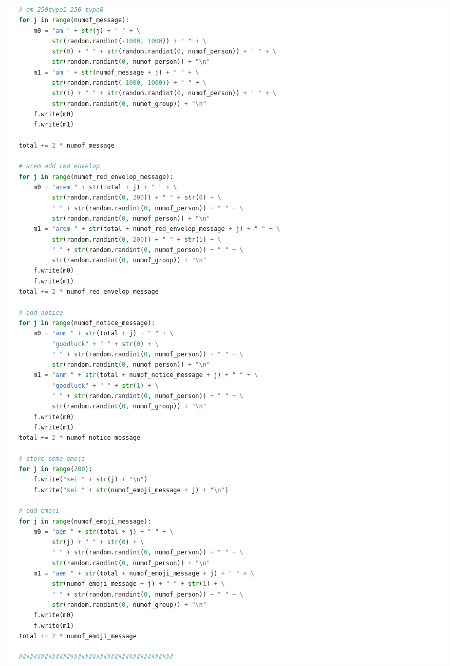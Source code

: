 ```python
    # am 250type1 250 type0
    for j in range(numof_message):
        m0 = "am " + str(j) + " " + \
             str(random.randint(-1000, 1000)) + " " + \
             str(0) + " " + str(random.randint(0, numof_person)) + " " + \
             str(random.randint(0, numof_person)) + "\n"
        m1 = "am " + str(numof_message + j) + " " + \
             str(random.randint(-1000, 1000)) + " " + \
             str(1) + " " + str(random.randint(0, numof_person)) + " " + \
             str(random.randint(0, numof_group)) + "\n"
        f.write(m0)
        f.write(m1)

    total += 2 * numof_message

    # arem add red envelop
    for j in range(numof_red_envelop_message):
        m0 = "arem " + str(total + j) + " " + \
             str(random.randint(0, 200)) + " " + str(0) + \
             " " + str(random.randint(0, numof_person)) + " " + \
             str(random.randint(0, numof_person)) + "\n"
        m1 = "arem " + str(total + numof_red_envelop_message + j) + " " + \
             str(random.randint(0, 200)) + " " + str(1) + \
             " " + str(random.randint(0, numof_person)) + " " + \
             str(random.randint(0, numof_group)) + "\n"
        f.write(m0)
        f.write(m1)
    total += 2 * numof_red_envelop_message

    # add notice
    for j in range(numof_notice_message):
        m0 = "anm " + str(total + j) + " " + \
             "goodluck" + " " + str(0) + \
             " " + str(random.randint(0, numof_person)) + " " + \
             str(random.randint(0, numof_person)) + "\n"
        m1 = "anm " + str(total + numof_notice_message + j) + " " + \
             "goodluck" + " " + str(1) + \
             " " + str(random.randint(0, numof_person)) + " " + \
             str(random.randint(0, numof_group)) + "\n"
        f.write(m0)
        f.write(m1)
    total += 2 * numof_notice_message

    # store some emoji
    for j in range(200):
        f.write("sei " + str(j) + "\n")
        f.write("sei " + str(numof_emoji_message + j) + "\n")

    # add emoji
    for j in range(numof_emoji_message):
        m0 = "aem " + str(total + j) + " " + \
             str(j) + " " + str(0) + \
             " " + str(random.randint(0, numof_person)) + " " + \
             str(random.randint(0, numof_person)) + "\n"
        m1 = "aem " + str(total + numof_emoji_message + j) + " " + \
             str(numof_emoji_message + j) + " " + str(1) + \
             " " + str(random.randint(0, numof_person)) + " " + \
             str(random.randint(0, numof_group)) + "\n"
        f.write(m0)
        f.write(m1)
    total += 2 * numof_emoji_message

    ##########################################
```